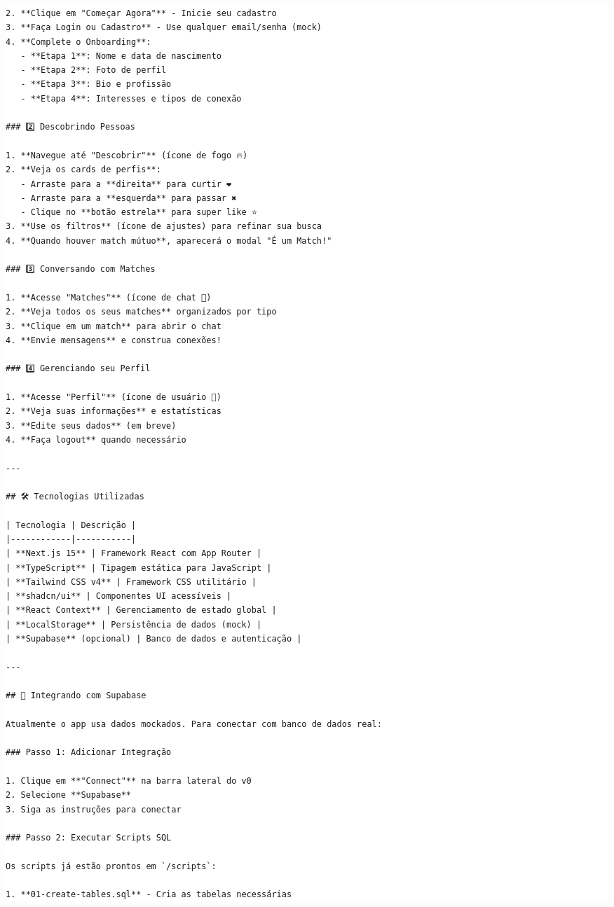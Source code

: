 ````
2. **Clique em "Começar Agora"** - Inicie seu cadastro
3. **Faça Login ou Cadastro** - Use qualquer email/senha (mock)
4. **Complete o Onboarding**:
   - **Etapa 1**: Nome e data de nascimento
   - **Etapa 2**: Foto de perfil
   - **Etapa 3**: Bio e profissão
   - **Etapa 4**: Interesses e tipos de conexão

### 2️⃣ Descobrindo Pessoas

1. **Navegue até "Descobrir"** (ícone de fogo 🔥)
2. **Veja os cards de perfis**:
   - Arraste para a **direita** para curtir ❤️
   - Arraste para a **esquerda** para passar ✖️
   - Clique no **botão estrela** para super like ⭐
3. **Use os filtros** (ícone de ajustes) para refinar sua busca
4. **Quando houver match mútuo**, aparecerá o modal "É um Match!"

### 3️⃣ Conversando com Matches

1. **Acesse "Matches"** (ícone de chat 💬)
2. **Veja todos os seus matches** organizados por tipo
3. **Clique em um match** para abrir o chat
4. **Envie mensagens** e construa conexões!

### 4️⃣ Gerenciando seu Perfil

1. **Acesse "Perfil"** (ícone de usuário 👤)
2. **Veja suas informações** e estatísticas
3. **Edite seus dados** (em breve)
4. **Faça logout** quando necessário

---

## 🛠️ Tecnologias Utilizadas

| Tecnologia | Descrição |
|------------|-----------|
| **Next.js 15** | Framework React com App Router |
| **TypeScript** | Tipagem estática para JavaScript |
| **Tailwind CSS v4** | Framework CSS utilitário |
| **shadcn/ui** | Componentes UI acessíveis |
| **React Context** | Gerenciamento de estado global |
| **LocalStorage** | Persistência de dados (mock) |
| **Supabase** (opcional) | Banco de dados e autenticação |

---

## 🔌 Integrando com Supabase

Atualmente o app usa dados mockados. Para conectar com banco de dados real:

### Passo 1: Adicionar Integração

1. Clique em **"Connect"** na barra lateral do v0
2. Selecione **Supabase**
3. Siga as instruções para conectar

### Passo 2: Executar Scripts SQL

Os scripts já estão prontos em `/scripts`:

1. **01-create-tables.sql** - Cria as tabelas necessárias
````